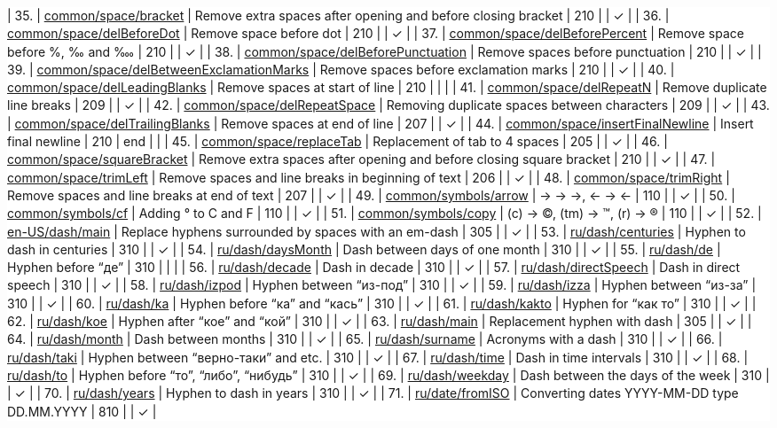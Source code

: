 | 35. | [common/space/bracket](../src/rules/common/space/bracket.js) | Remove extra spaces after opening and before closing bracket | 210 |  | ✓ |
| 36. | [common/space/delBeforeDot](../src/rules/common/space/delBeforeDot.js) | Remove space before dot | 210 |  | ✓ |
| 37. | [common/space/delBeforePercent](../src/rules/common/space/delBeforePercent.js) | Remove space before %, ‰ and ‱ | 210 |  | ✓ |
| 38. | [common/space/delBeforePunctuation](../src/rules/common/space/delBeforePunctuation.js) | Remove spaces before punctuation | 210 |  | ✓ |
| 39. | [common/space/delBetweenExclamationMarks](../src/rules/common/space/delBetweenExclamationMarks.js) | Remove spaces before exclamation marks | 210 |  | ✓ |
| 40. | [common/space/delLeadingBlanks](../src/rules/common/space/delLeadingBlanks.js) | Remove spaces at start of line | 210 |  |  |
| 41. | [common/space/delRepeatN](../src/rules/common/space/delRepeatN.js) | Remove duplicate line breaks | 209 |  | ✓ |
| 42. | [common/space/delRepeatSpace](../src/rules/common/space/delRepeatSpace.js) | Removing duplicate spaces between characters | 209 |  | ✓ |
| 43. | [common/space/delTrailingBlanks](../src/rules/common/space/delTrailingBlanks.js) | Remove spaces at end of line | 207 |  | ✓ |
| 44. | [common/space/insertFinalNewline](../src/rules/common/space/insertFinalNewline.js) | Insert final newline | 210 | end |  |
| 45. | [common/space/replaceTab](../src/rules/common/space/replaceTab.js) | Replacement of tab to 4 spaces | 205 |  | ✓ |
| 46. | [common/space/squareBracket](../src/rules/common/space/squareBracket.js) | Remove extra spaces after opening and before closing square bracket | 210 |  | ✓ |
| 47. | [common/space/trimLeft](../src/rules/common/space/trimLeft.js) | Remove spaces and line breaks in beginning of text | 206 |  | ✓ |
| 48. | [common/space/trimRight](../src/rules/common/space/trimRight.js) | Remove spaces and line breaks at end of text | 207 |  | ✓ |
| 49. | [common/symbols/arrow](../src/rules/common/symbols/arrow.js) | -> → →, <- → ← | 110 |  | ✓ |
| 50. | [common/symbols/cf](../src/rules/common/symbols/cf.js) | Adding ° to C and F | 110 |  | ✓ |
| 51. | [common/symbols/copy](../src/rules/common/symbols/copy.js) | (c) → ©, (tm) → ™, (r) → ® | 110 |  | ✓ |
| 52. | [en-US/dash/main](../src/rules/en-US/dash/main.js) | Replace hyphens surrounded by spaces with an em-dash | 305 |  | ✓ |
| 53. | [ru/dash/centuries](../src/rules/ru/dash/centuries.js) | Hyphen to dash in centuries | 310 |  | ✓ |
| 54. | [ru/dash/daysMonth](../src/rules/ru/dash/daysMonth.js) | Dash between days of one month | 310 |  | ✓ |
| 55. | [ru/dash/de](../src/rules/ru/dash/de.js) | Hyphen before “де” | 310 |  |  |
| 56. | [ru/dash/decade](../src/rules/ru/dash/decade.js) | Dash in decade | 310 |  | ✓ |
| 57. | [ru/dash/directSpeech](../src/rules/ru/dash/directSpeech.js) | Dash in direct speech | 310 |  | ✓ |
| 58. | [ru/dash/izpod](../src/rules/ru/dash/izpod.js) | Hyphen between “из-под” | 310 |  | ✓ |
| 59. | [ru/dash/izza](../src/rules/ru/dash/izza.js) | Hyphen between “из-за” | 310 |  | ✓ |
| 60. | [ru/dash/ka](../src/rules/ru/dash/ka.js) | Hyphen before “ка” and “кась” | 310 |  | ✓ |
| 61. | [ru/dash/kakto](../src/rules/ru/dash/kakto.js) | Hyphen for “как то” | 310 |  | ✓ |
| 62. | [ru/dash/koe](../src/rules/ru/dash/koe.js) | Hyphen after “кое” and “кой” | 310 |  | ✓ |
| 63. | [ru/dash/main](../src/rules/ru/dash/main.js) | Replacement hyphen with dash | 305 |  | ✓ |
| 64. | [ru/dash/month](../src/rules/ru/dash/month.js) | Dash between months | 310 |  | ✓ |
| 65. | [ru/dash/surname](../src/rules/ru/dash/surname.js) | Acronyms with a dash | 310 |  | ✓ |
| 66. | [ru/dash/taki](../src/rules/ru/dash/taki.js) | Hyphen between “верно-таки” and etc. | 310 |  | ✓ |
| 67. | [ru/dash/time](../src/rules/ru/dash/time.js) | Dash in time intervals | 310 |  | ✓ |
| 68. | [ru/dash/to](../src/rules/ru/dash/to.js) | Hyphen before “то”, “либо”, “нибудь” | 310 |  | ✓ |
| 69. | [ru/dash/weekday](../src/rules/ru/dash/weekday.js) | Dash between the days of the week | 310 |  | ✓ |
| 70. | [ru/dash/years](../src/rules/ru/dash/years.js) | Hyphen to dash in years | 310 |  | ✓ |
| 71. | [ru/date/fromISO](../src/rules/ru/date/fromISO.js) | Converting dates YYYY-MM-DD type DD.MM.YYYY | 810 |  | ✓ |